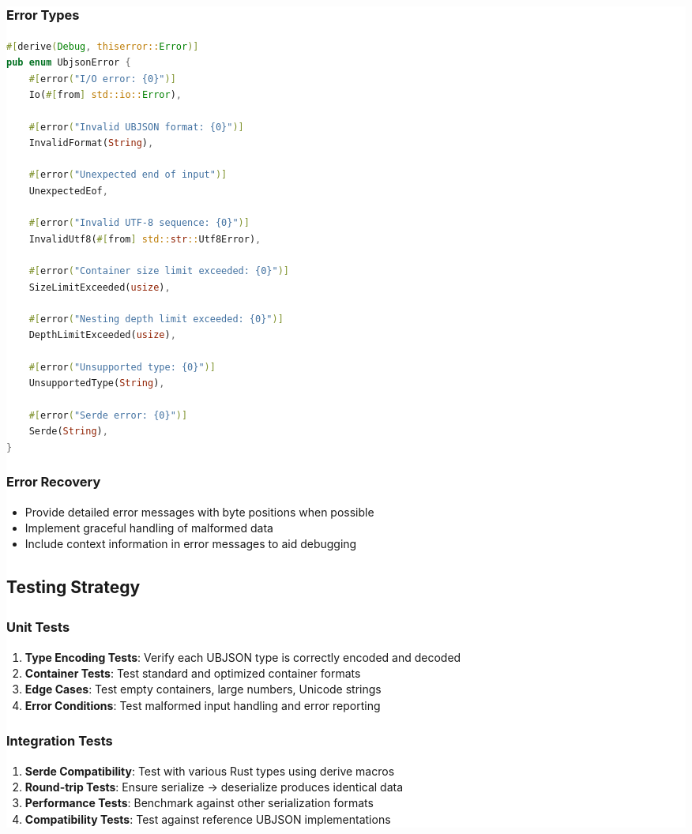 ### Error Types

```rust
#[derive(Debug, thiserror::Error)]
pub enum UbjsonError {
    #[error("I/O error: {0}")]
    Io(#[from] std::io::Error),
    
    #[error("Invalid UBJSON format: {0}")]
    InvalidFormat(String),
    
    #[error("Unexpected end of input")]
    UnexpectedEof,
    
    #[error("Invalid UTF-8 sequence: {0}")]
    InvalidUtf8(#[from] std::str::Utf8Error),
    
    #[error("Container size limit exceeded: {0}")]
    SizeLimitExceeded(usize),
    
    #[error("Nesting depth limit exceeded: {0}")]
    DepthLimitExceeded(usize),
    
    #[error("Unsupported type: {0}")]
    UnsupportedType(String),
    
    #[error("Serde error: {0}")]
    Serde(String),
}
```

### Error Recovery

- Provide detailed error messages with byte positions when possible
- Implement graceful handling of malformed data
- Include context information in error messages to aid debugging

## Testing Strategy

### Unit Tests

1. **Type Encoding Tests**: Verify each UBJSON type is correctly encoded and decoded
2. **Container Tests**: Test standard and optimized container formats
3. **Edge Cases**: Test empty containers, large numbers, Unicode strings
4. **Error Conditions**: Test malformed input handling and error reporting

### Integration Tests

1. **Serde Compatibility**: Test with various Rust types using derive macros
2. **Round-trip Tests**: Ensure serialize → deserialize produces identical data
3. **Performance Tests**: Benchmark against other serialization formats
4. **Compatibility Tests**: Test against reference UBJSON implementations
